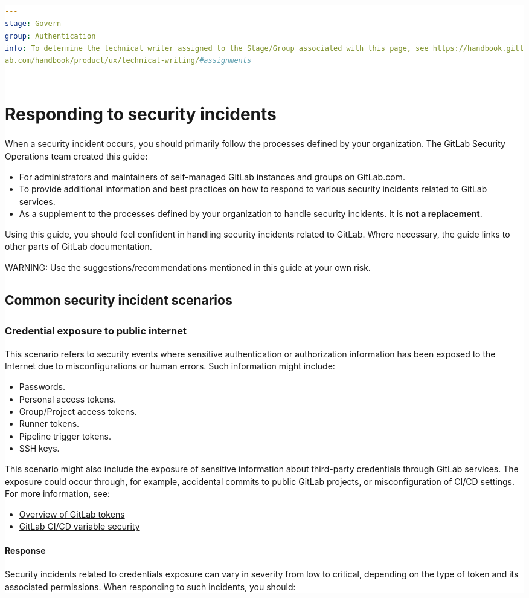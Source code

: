 ```yaml
---
stage: Govern
group: Authentication
info: To determine the technical writer assigned to the Stage/Group associated with this page, see https://handbook.gitlab.com/handbook/product/ux/technical-writing/#assignments
---
```


# Responding to security incidents

When a security incident occurs, you should primarily follow the processes defined by your organization. The GitLab Security Operations team created this guide:

- For administrators and maintainers of self-managed GitLab instances and groups on GitLab.com.
- To provide additional information and best practices on how to respond to various security incidents related to GitLab services.
- As a supplement to the processes defined by your organization to handle security incidents. It is **not a replacement**.

Using this guide, you should feel confident in handling security incidents related to GitLab. Where necessary, the guide links to other parts of GitLab documentation.

WARNING:
Use the suggestions/recommendations mentioned in this guide at your own risk.

## Common security incident scenarios

### Credential exposure to public internet

This scenario refers to security events where sensitive authentication or authorization information has been exposed to the Internet due to misconfigurations or human errors. Such information might include:

- Passwords.
- Personal access tokens.
- Group/Project access tokens.
- Runner tokens.
- Pipeline trigger tokens.
- SSH keys.

This scenario might also include the exposure of sensitive information about third-party credentials through GitLab services. The exposure could occur through, for example, accidental commits to public GitLab projects, or misconfiguration of CI/CD settings. For more information, see:

- [Overview of GitLab tokens](../security/tokens/index.md)
- [GitLab CI/CD variable security](../ci/variables/index.md#cicd-variable-security)

#### Response

Security incidents related to credentials exposure can vary in severity from low to critical, depending on the type of token and its associated permissions. When responding to such incidents, you should:
